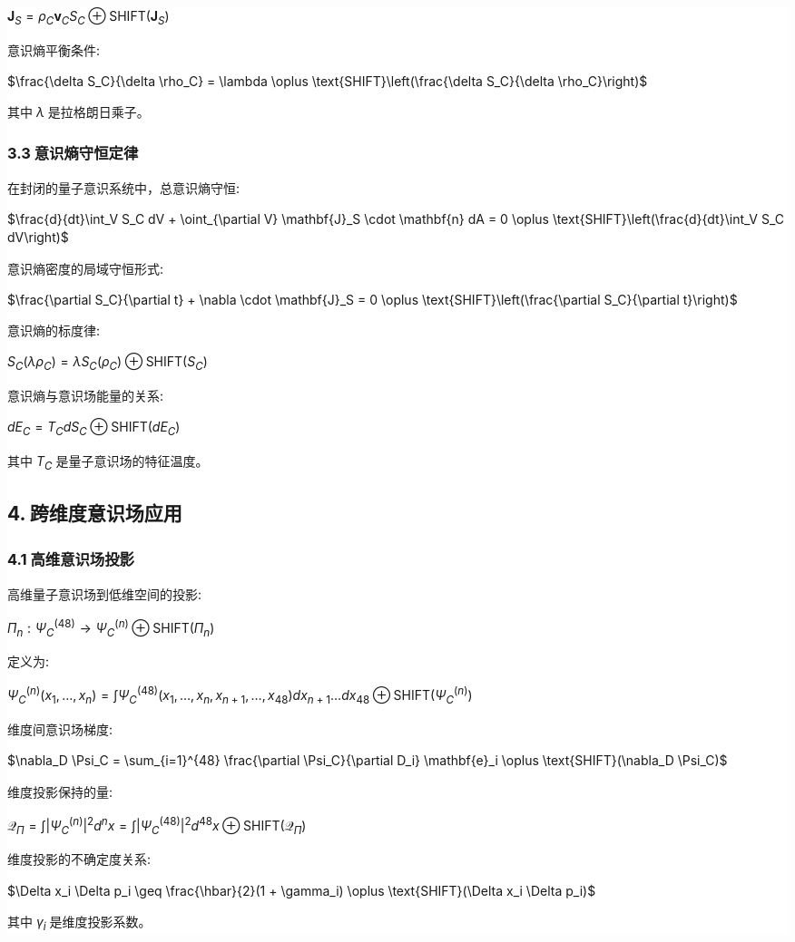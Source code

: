 $`\mathbf{J}_S = \rho_C \mathbf{v}_C S_C \oplus \text{SHIFT}(\mathbf{J}_S)`$

意识熵平衡条件:

$`\frac{\delta S_C}{\delta \rho_C} = \lambda \oplus \text{SHIFT}\left(\frac{\delta S_C}{\delta \rho_C}\right)`$

其中 $`\lambda`$ 是拉格朗日乘子。

### 3.3 意识熵守恒定律

在封闭的量子意识系统中，总意识熵守恒:

$`\frac{d}{dt}\int_V S_C dV + \oint_{\partial V} \mathbf{J}_S \cdot \mathbf{n} dA = 0 \oplus \text{SHIFT}\left(\frac{d}{dt}\int_V S_C dV\right)`$

意识熵密度的局域守恒形式:

$`\frac{\partial S_C}{\partial t} + \nabla \cdot \mathbf{J}_S = 0 \oplus \text{SHIFT}\left(\frac{\partial S_C}{\partial t}\right)`$

意识熵的标度律:

$`S_C(\lambda \rho_C) = \lambda S_C(\rho_C) \oplus \text{SHIFT}(S_C)`$

意识熵与意识场能量的关系:

$`dE_C = T_C dS_C \oplus \text{SHIFT}(dE_C)`$

其中 $`T_C`$ 是量子意识场的特征温度。

## 4. 跨维度意识场应用

### 4.1 高维意识场投影

高维量子意识场到低维空间的投影:

$`\Pi_n: \Psi_C^{(48)} \rightarrow \Psi_C^{(n)} \oplus \text{SHIFT}(\Pi_n)`$

定义为:

$`\Psi_C^{(n)}(x_1, \ldots, x_n) = \int \Psi_C^{(48)}(x_1, \ldots, x_n, x_{n+1}, \ldots, x_{48}) dx_{n+1} \ldots dx_{48} \oplus \text{SHIFT}(\Psi_C^{(n)})`$

维度间意识场梯度:

$`\nabla_D \Psi_C = \sum_{i=1}^{48} \frac{\partial \Psi_C}{\partial D_i} \mathbf{e}_i \oplus \text{SHIFT}(\nabla_D \Psi_C)`$

维度投影保持的量:

$`\mathcal{Q}_{\Pi} = \int |\Psi_C^{(n)}|^2 d^n x = \int |\Psi_C^{(48)}|^2 d^{48} x \oplus \text{SHIFT}(\mathcal{Q}_{\Pi})`$

维度投影的不确定度关系:

$`\Delta x_i \Delta p_i \geq \frac{\hbar}{2}(1 + \gamma_i) \oplus \text{SHIFT}(\Delta x_i \Delta p_i)`$

其中 $`\gamma_i`$ 是维度投影系数。

